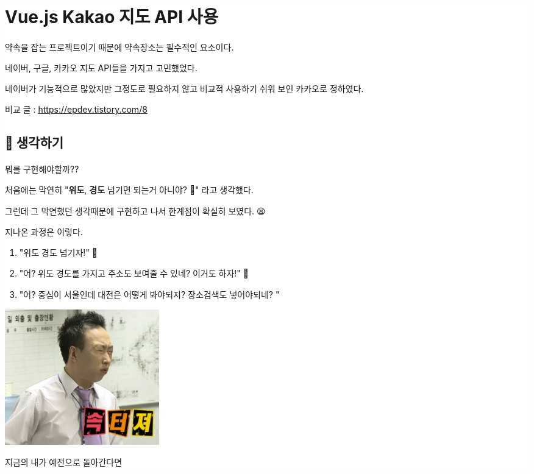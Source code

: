 # Vue.js Kakao 지도 API 사용

약속을 잡는 프로젝트이기 때문에 약속장소는 필수적인 요소이다.

네이버, 구글, 카카오 지도 API들을 가지고 고민했었다. 

네이버가 기능적으로 많았지만 그정도로 필요하지 않고 비교적 사용하기 쉬워 보인 카카오로 정하였다.

비교 글 : https://epdev.tistory.com/8



## :thinking: 생각하기

뭐를 구현해야할까?? 

처음에는 막연히 "**위도**, **경도** 넘기면 되는거 아니야? :thinking:" 라고 생각했다.

그런데 그 막연했던 생각때문에 구현하고 나서 한계점이 확실히 보였다. :tired_face:



지나온 과정은 이렇다.

1. "위도 경도 넘기자!" :facepunch:

2. "어? 위도 경도를 가지고 주소도 보여줄 수 있네? 이거도 하자!" :facepunch:

3. "어? 중심이 서울인데 대전은 어떻게 봐야되지? 장소검색도 넣어야되네? " 

<img src="Vue.js Kakao 지도 API 사용.assets/image-20210810054525327.png" alt="image-20210810054525327" style="zoom:50%;" />



지금의 내가 예전으로 돌아간다면
